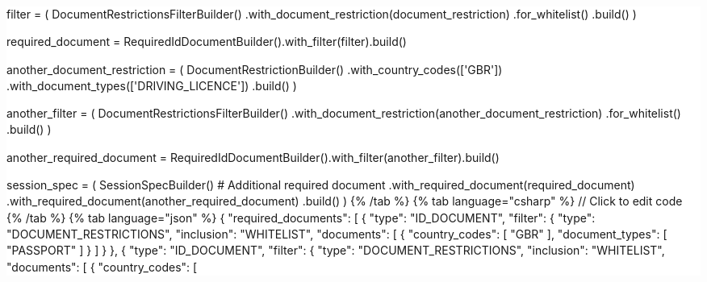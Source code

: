 filter = (
    DocumentRestrictionsFilterBuilder()
    .with_document_restriction(document_restriction)
    .for_whitelist()
    .build()
)

required_document = RequiredIdDocumentBuilder().with_filter(filter).build()

another_document_restriction = (
    DocumentRestrictionBuilder()
    .with_country_codes(['GBR'])
    .with_document_types(['DRIVING_LICENCE'])
    .build()
)

another_filter = (
    DocumentRestrictionsFilterBuilder()
    .with_document_restriction(another_document_restriction)
    .for_whitelist()
    .build()
)

another_required_document = RequiredIdDocumentBuilder().with_filter(another_filter).build()

session_spec = (
    SessionSpecBuilder()
    # Additional required document
    .with_required_document(required_document)
    .with_required_document(another_required_document)
    .build()
)
{% /tab %}
{% tab language="csharp" %}
// Click to edit code
{% /tab %}
{% tab language="json" %}
{
    "required_documents": [
        {
            "type": "ID_DOCUMENT",
            "filter": {
                "type": "DOCUMENT_RESTRICTIONS",
                "inclusion": "WHITELIST",
                "documents": [
                    {
                        "country_codes": [
                            "GBR"
                        ],
                        "document_types": [
                            "PASSPORT"
                        ]
                    }
                ]
            }
        },
        {
            "type": "ID_DOCUMENT",
            "filter": {
                "type": "DOCUMENT_RESTRICTIONS",
                "inclusion": "WHITELIST",
                "documents": [
                    {
                        "country_codes": [